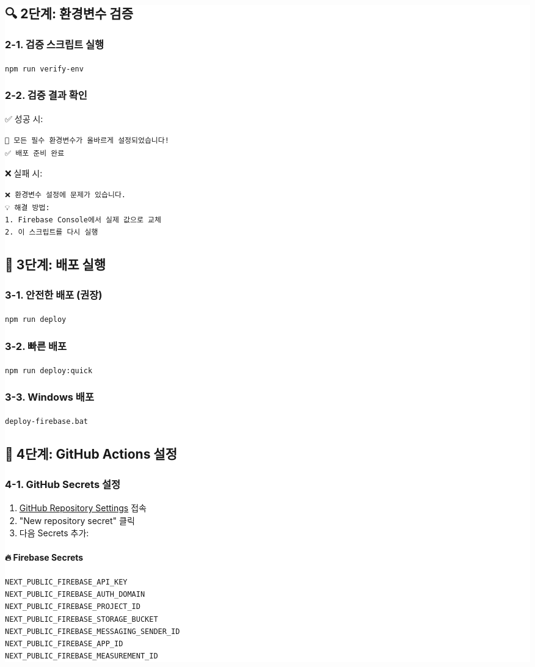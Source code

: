 ## 🔍 2단계: 환경변수 검증

### 2-1. 검증 스크립트 실행
```bash
npm run verify-env
```

### 2-2. 검증 결과 확인
✅ 성공 시:
```
🎉 모든 필수 환경변수가 올바르게 설정되었습니다!
✅ 배포 준비 완료
```

❌ 실패 시:
```
❌ 환경변수 설정에 문제가 있습니다.
💡 해결 방법:
1. Firebase Console에서 실제 값으로 교체
2. 이 스크립트를 다시 실행
```

## 🚀 3단계: 배포 실행

### 3-1. 안전한 배포 (권장)
```bash
npm run deploy
```

### 3-2. 빠른 배포
```bash
npm run deploy:quick
```

### 3-3. Windows 배포
```cmd
deploy-firebase.bat
```

## 🔧 4단계: GitHub Actions 설정

### 4-1. GitHub Secrets 설정
1. [GitHub Repository Settings](https://github.com/jomigata/wiz-coco/settings/secrets/actions) 접속
2. "New repository secret" 클릭
3. 다음 Secrets 추가:

#### 🔥 Firebase Secrets
```
NEXT_PUBLIC_FIREBASE_API_KEY
NEXT_PUBLIC_FIREBASE_AUTH_DOMAIN
NEXT_PUBLIC_FIREBASE_PROJECT_ID
NEXT_PUBLIC_FIREBASE_STORAGE_BUCKET
NEXT_PUBLIC_FIREBASE_MESSAGING_SENDER_ID
NEXT_PUBLIC_FIREBASE_APP_ID
NEXT_PUBLIC_FIREBASE_MEASUREMENT_ID
```
